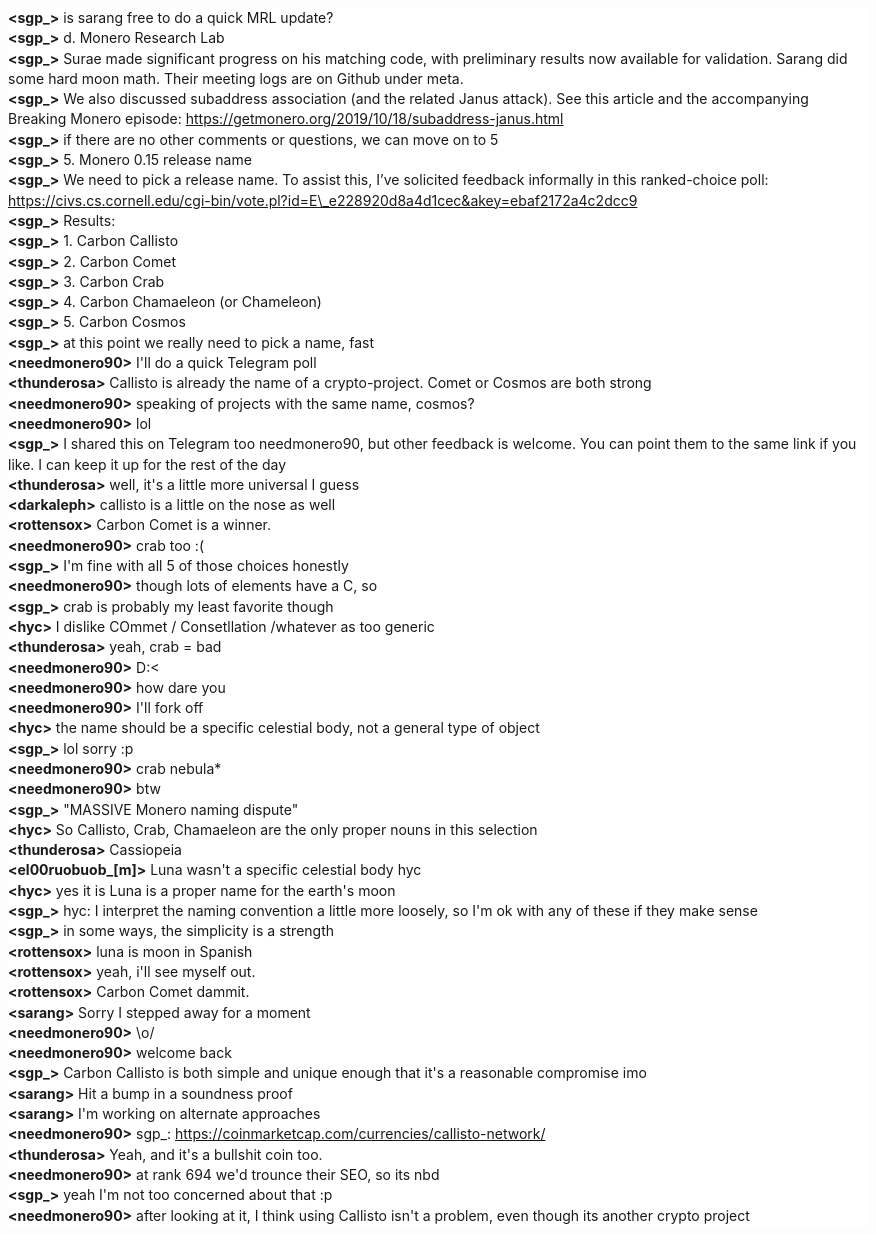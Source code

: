 **\<sgp\_>** is sarang free to do a quick MRL update?  
**\<sgp\_>** d. Monero Research Lab  
**\<sgp\_>** Surae made significant progress on his matching code, with preliminary results now available for validation. Sarang did some hard moon math. Their meeting logs are on Github under meta.  
**\<sgp\_>** We also discussed subaddress association (and the related Janus attack). See this article and the accompanying Breaking Monero episode: https://getmonero.org/2019/10/18/subaddress-janus.html  
**\<sgp\_>** if there are no other comments or questions, we can move on to 5  
**\<sgp\_>** 5. Monero 0.15 release name  
**\<sgp\_>** We need to pick a release name. To assist this, I’ve solicited feedback informally in this ranked-choice poll: https://civs.cs.cornell.edu/cgi-bin/vote.pl?id=E\_e228920d8a4d1cec&akey=ebaf2172a4c2dcc9  
**\<sgp\_>** Results:  
**\<sgp\_>** 1. Carbon Callisto  
**\<sgp\_>** 2. Carbon Comet  
**\<sgp\_>** 3. Carbon Crab  
**\<sgp\_>** 4. Carbon Chamaeleon (or Chameleon)  
**\<sgp\_>** 5. Carbon Cosmos  
**\<sgp\_>** at this point we really need to pick a name, fast  
**\<needmonero90>** I'll do a quick Telegram poll  
**\<thunderosa>** Callisto is already the name of a crypto-project. Comet or Cosmos are both strong  
**\<needmonero90>** speaking of projects with the same name, cosmos?  
**\<needmonero90>** lol  
**\<sgp\_>** I shared this on Telegram too needmonero90, but other feedback is welcome. You can point them to the same link if you like. I can keep it up for the rest of the day  
**\<thunderosa>** well, it's a little more universal I guess  
**\<darkaleph>** callisto is a little on the nose as well  
**\<rottensox>** Carbon Comet is a winner.  
**\<needmonero90>** crab too :(  
**\<sgp\_>** I'm fine with all 5 of those choices honestly  
**\<needmonero90>** though lots of elements have a C, so  
**\<sgp\_>** crab is probably my least favorite though  
**\<hyc>** I dislike COmmet / Consetllation /whatever as too generic  
**\<thunderosa>** yeah, crab = bad  
**\<needmonero90>** D:\<  
**\<needmonero90>** how dare you  
**\<needmonero90>** I'll fork off  
**\<hyc>** the name should be a specific celestial body, not a general type of object  
**\<sgp\_>** lol sorry :p  
**\<needmonero90>** crab nebula\*  
**\<needmonero90>** btw  
**\<sgp\_>** "MASSIVE Monero naming dispute"  
**\<hyc>** So Callisto, Crab, Chamaeleon are the only proper nouns in this selection  
**\<thunderosa>** Cassiopeia  
**\<el00ruobuob\_[m]>** Luna wasn't a specific celestial body hyc   
**\<hyc>** yes it is Luna is a proper name for the earth's moon  
**\<sgp\_>** hyc: I interpret the naming convention a little more loosely, so I'm ok with any of these if they make sense  
**\<sgp\_>** in some ways, the simplicity is a strength  
**\<rottensox>** luna is moon in Spanish  
**\<rottensox>** yeah, i'll see myself out.  
**\<rottensox>** Carbon Comet dammit.  
**\<sarang>** Sorry I stepped away for a moment  
**\<needmonero90>** \\o/  
**\<needmonero90>** welcome back  
**\<sgp\_>** Carbon Callisto is both simple and unique enough that it's a reasonable compromise imo  
**\<sarang>** Hit a bump in a soundness proof  
**\<sarang>** I'm working on alternate approaches  
**\<needmonero90>** sgp\_: https://coinmarketcap.com/currencies/callisto-network/  
**\<thunderosa>** Yeah, and it's a bullshit coin too.  
**\<needmonero90>** at rank 694 we'd trounce their SEO, so its nbd  
**\<sgp\_>** yeah I'm not too concerned about that :p  
**\<needmonero90>** after looking at it, I think using Callisto isn't a problem, even though its another crypto project  